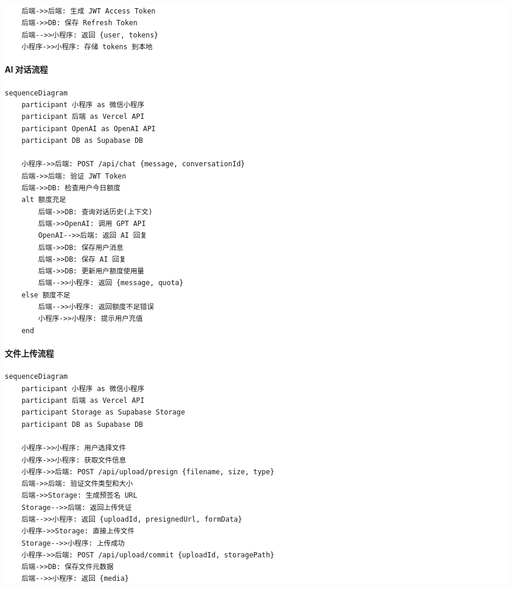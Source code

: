 ```mermaid
    后端->>后端: 生成 JWT Access Token
    后端->>DB: 保存 Refresh Token
    后端-->>小程序: 返回 {user, tokens}
    小程序->>小程序: 存储 tokens 到本地
```

#### AI 对话流程
```mermaid
sequenceDiagram
    participant 小程序 as 微信小程序
    participant 后端 as Vercel API
    participant OpenAI as OpenAI API
    participant DB as Supabase DB

    小程序->>后端: POST /api/chat {message, conversationId}
    后端->>后端: 验证 JWT Token
    后端->>DB: 检查用户今日额度
    alt 额度充足
        后端->>DB: 查询对话历史(上下文)
        后端->>OpenAI: 调用 GPT API
        OpenAI-->>后端: 返回 AI 回复
        后端->>DB: 保存用户消息
        后端->>DB: 保存 AI 回复
        后端->>DB: 更新用户额度使用量
        后端-->>小程序: 返回 {message, quota}
    else 额度不足
        后端-->>小程序: 返回额度不足错误
        小程序->>小程序: 提示用户充值
    end
```

#### 文件上传流程
```mermaid
sequenceDiagram
    participant 小程序 as 微信小程序
    participant 后端 as Vercel API
    participant Storage as Supabase Storage
    participant DB as Supabase DB

    小程序->>小程序: 用户选择文件
    小程序->>小程序: 获取文件信息
    小程序->>后端: POST /api/upload/presign {filename, size, type}
    后端->>后端: 验证文件类型和大小
    后端->>Storage: 生成预签名 URL
    Storage-->>后端: 返回上传凭证
    后端-->>小程序: 返回 {uploadId, presignedUrl, formData}
    小程序->>Storage: 直接上传文件
    Storage-->>小程序: 上传成功
    小程序->>后端: POST /api/upload/commit {uploadId, storagePath}
    后端->>DB: 保存文件元数据
    后端-->>小程序: 返回 {media}
```
